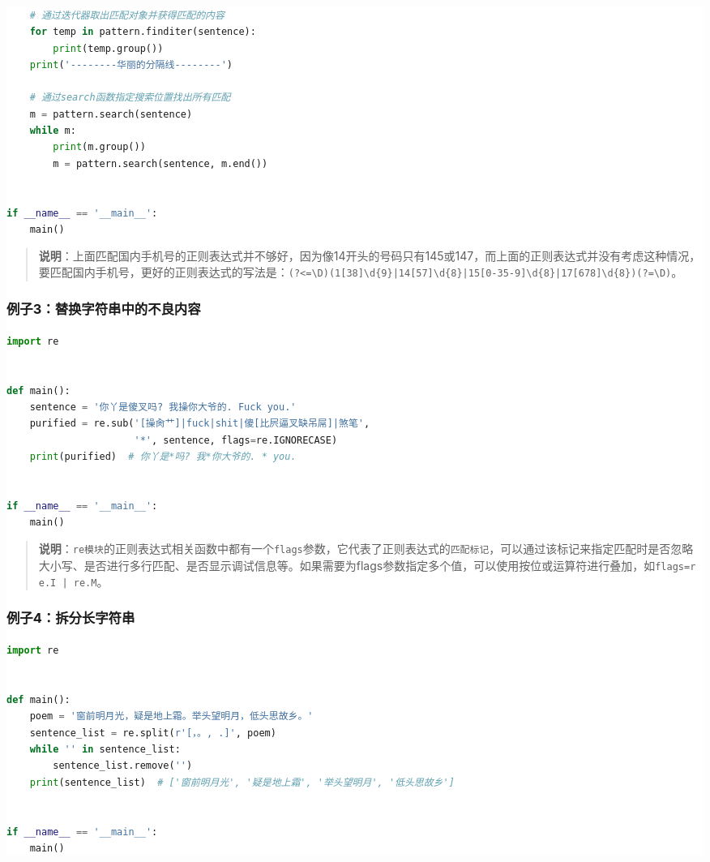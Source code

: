 ```python
    # 通过迭代器取出匹配对象并获得匹配的内容
    for temp in pattern.finditer(sentence):
        print(temp.group())
    print('--------华丽的分隔线--------')
    
    # 通过search函数指定搜索位置找出所有匹配
    m = pattern.search(sentence)
    while m:
        print(m.group())
        m = pattern.search(sentence, m.end())


if __name__ == '__main__':
    main()

```
> **说明**：上面匹配国内手机号的正则表达式并不够好，因为像14开头的号码只有145或147，而上面的正则表达式并没有考虑这种情况，要匹配国内手机号，更好的正则表达式的写法是：`(?<=\D)(1[38]\d{9}|14[57]\d{8}|15[0-35-9]\d{8}|17[678]\d{8})(?=\D)`。

### 例子3：替换字符串中的不良内容

````python
import re


def main():
    sentence = '你丫是傻叉吗? 我操你大爷的. Fuck you.'
    purified = re.sub('[操肏艹]|fuck|shit|傻[比屄逼叉缺吊屌]|煞笔',
                      '*', sentence, flags=re.IGNORECASE)
    print(purified)  # 你丫是*吗? 我*你大爷的. * you.


if __name__ == '__main__':
    main()
````

> **说明**：`re模块`的正则表达式相关函数中都有一个`flags`参数，它代表了正则表达式的`匹配标记`，可以通过该标记来指定匹配时是否忽略大小写、是否进行多行匹配、是否显示调试信息等。如果需要为flags参数指定多个值，可以使用按位或运算符进行叠加，如`flags=re.I | re.M`。

### 例子4：拆分长字符串

```python
import re


def main():
    poem = '窗前明月光，疑是地上霜。举头望明月，低头思故乡。'
    sentence_list = re.split(r'[，。, .]', poem)
    while '' in sentence_list:
        sentence_list.remove('')
    print(sentence_list)  # ['窗前明月光', '疑是地上霜', '举头望明月', '低头思故乡']


if __name__ == '__main__':
    main()
```
